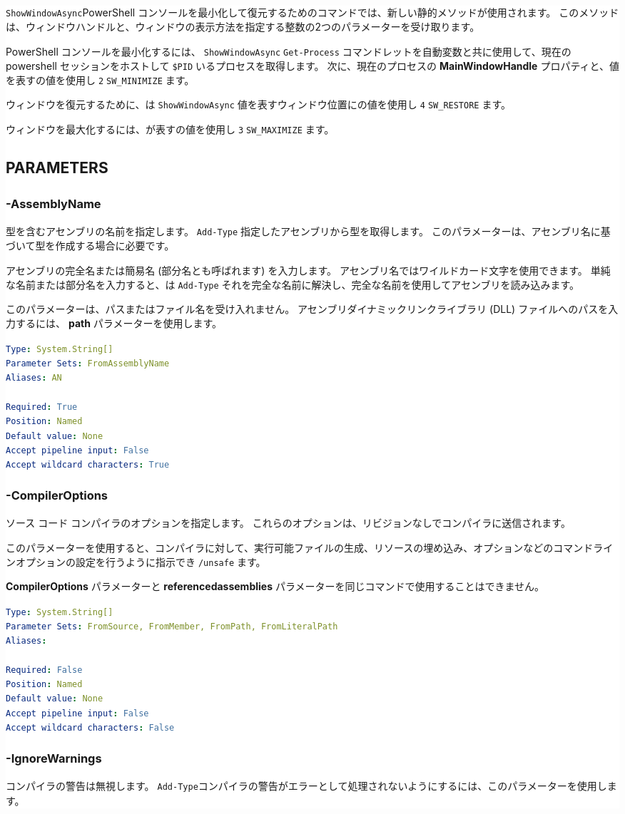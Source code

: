 `ShowWindowAsync`PowerShell コンソールを最小化して復元するためのコマンドでは、新しい静的メソッドが使用されます。 このメソッドは、ウィンドウハンドルと、ウィンドウの表示方法を指定する整数の2つのパラメーターを受け取ります。

PowerShell コンソールを最小化するには、 `ShowWindowAsync` `Get-Process` コマンドレットを自動変数と共に使用して、現在の powershell セッションをホストして `$PID` いるプロセスを取得します。 次に、現在のプロセスの **MainWindowHandle** プロパティと、値を表すの値を使用し `2` `SW_MINIMIZE` ます。

ウィンドウを復元するために、は `ShowWindowAsync` 値を表すウィンドウ位置にの値を使用し `4` `SW_RESTORE` ます。

ウィンドウを最大化するには、が表すの値を使用し `3` `SW_MAXIMIZE` ます。

## PARAMETERS

### -AssemblyName

型を含むアセンブリの名前を指定します。 `Add-Type` 指定したアセンブリから型を取得します。 このパラメーターは、アセンブリ名に基づいて型を作成する場合に必要です。

アセンブリの完全名または簡易名 (部分名とも呼ばれます) を入力します。 アセンブリ名ではワイルドカード文字を使用できます。 単純な名前または部分名を入力すると、は `Add-Type` それを完全な名前に解決し、完全な名前を使用してアセンブリを読み込みます。

このパラメーターは、パスまたはファイル名を受け入れません。 アセンブリダイナミックリンクライブラリ (DLL) ファイルへのパスを入力するには、 **path** パラメーターを使用します。

```yaml
Type: System.String[]
Parameter Sets: FromAssemblyName
Aliases: AN

Required: True
Position: Named
Default value: None
Accept pipeline input: False
Accept wildcard characters: True
```

### -CompilerOptions

ソース コード コンパイラのオプションを指定します。 これらのオプションは、リビジョンなしでコンパイラに送信されます。

このパラメーターを使用すると、コンパイラに対して、実行可能ファイルの生成、リソースの埋め込み、オプションなどのコマンドラインオプションの設定を行うように指示でき `/unsafe` ます。

**CompilerOptions** パラメーターと **referencedassemblies** パラメーターを同じコマンドで使用することはできません。

```yaml
Type: System.String[]
Parameter Sets: FromSource, FromMember, FromPath, FromLiteralPath
Aliases:

Required: False
Position: Named
Default value: None
Accept pipeline input: False
Accept wildcard characters: False
```

### -IgnoreWarnings

コンパイラの警告は無視します。 `Add-Type`コンパイラの警告がエラーとして処理されないようにするには、このパラメーターを使用します。
